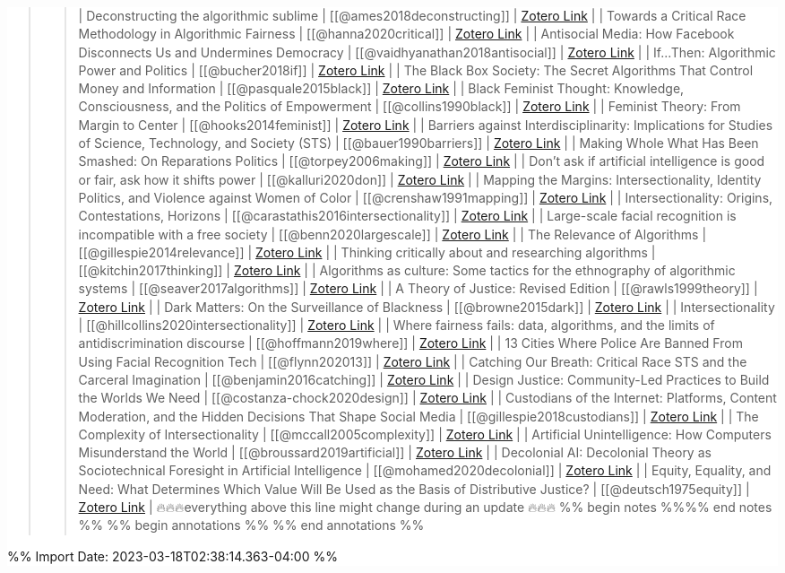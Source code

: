 > > | Deconstructing the algorithmic sublime | [[@ames2018deconstructing]] | [Zotero Link](zotero://select/library/items/F89P3597) |
> > | Towards a Critical Race Methodology in Algorithmic Fairness | [[@hanna2020critical]] | [Zotero Link](zotero://select/library/items/H54DAL45) |
> > | Antisocial Media: How Facebook Disconnects Us and Undermines Democracy | [[@vaidhyanathan2018antisocial]] | [Zotero Link](zotero://select/library/items/IUGP9WBE) |
> > | If...Then: Algorithmic Power and Politics | [[@bucher2018if]] | [Zotero Link](zotero://select/library/items/J4ZYZYFQ) |
> > | The Black Box Society: The Secret Algorithms That Control Money and Information | [[@pasquale2015black]] | [Zotero Link](zotero://select/library/items/KRVHXVI7) |
> > | Black Feminist Thought: Knowledge, Consciousness, and the Politics of Empowerment | [[@collins1990black]] | [Zotero Link](zotero://select/library/items/LCTEBSTT) |
> > | Feminist Theory: From Margin to Center | [[@hooks2014feminist]] | [Zotero Link](zotero://select/library/items/MCVLJFZZ) |
> > | Barriers against Interdisciplinarity: Implications for Studies of Science, Technology, and Society (STS) | [[@bauer1990barriers]] | [Zotero Link](zotero://select/library/items/P36ARQLW) |
> > | Making Whole What Has Been Smashed: On Reparations Politics | [[@torpey2006making]] | [Zotero Link](zotero://select/library/items/QNBCES5P) |
> > | Don’t ask if artificial intelligence is good or fair, ask how it shifts power | [[@kalluri2020don]] | [Zotero Link](zotero://select/library/items/RXAM5BPM) |
> > | Mapping the Margins: Intersectionality, Identity Politics, and Violence against Women of Color | [[@crenshaw1991mapping]] | [Zotero Link](zotero://select/library/items/SK6KDCTF) |
> > | Intersectionality: Origins, Contestations, Horizons | [[@carastathis2016intersectionality]] | [Zotero Link](zotero://select/library/items/U3T3LQ37) |
> > | Large-scale facial recognition is incompatible with a free society | [[@benn2020largescale]] | [Zotero Link](zotero://select/library/items/UKPG9KNA) |
> > | The Relevance of Algorithms | [[@gillespie2014relevance]] | [Zotero Link](zotero://select/library/items/UPP7SDR7) |
> > | Thinking critically about and researching algorithms | [[@kitchin2017thinking]] | [Zotero Link](zotero://select/library/items/UXA2UX5K) |
> > | Algorithms as culture: Some tactics for the ethnography of algorithmic systems | [[@seaver2017algorithms]] | [Zotero Link](zotero://select/library/items/VB22R4R2) |
> > | A Theory of Justice: Revised Edition | [[@rawls1999theory]] | [Zotero Link](zotero://select/library/items/VEDIXSVK) |
> > | Dark Matters: On the Surveillance of Blackness | [[@browne2015dark]] | [Zotero Link](zotero://select/library/items/VZK4ZNEJ) |
> > | Intersectionality | [[@hillcollins2020intersectionality]] | [Zotero Link](zotero://select/library/items/WERHSPL6) |
> > | Where fairness fails: data, algorithms, and the limits of antidiscrimination discourse | [[@hoffmann2019where]] | [Zotero Link](zotero://select/library/items/WSSMJ9AT) |
> > | 13 Cities Where Police Are Banned From Using Facial Recognition Tech | [[@flynn202013]] | [Zotero Link](zotero://select/library/items/XZPT2EFF) |
> > | Catching Our Breath: Critical Race STS and the Carceral Imagination | [[@benjamin2016catching]] | [Zotero Link](zotero://select/library/items/YICRS385) |
> > | Design Justice: Community-Led Practices to Build the Worlds We Need | [[@costanza-chock2020design]] | [Zotero Link](zotero://select/library/items/YM7FD38F) |
> > | Custodians of the Internet: Platforms, Content Moderation, and the Hidden Decisions That Shape Social Media | [[@gillespie2018custodians]] | [Zotero Link](zotero://select/library/items/YTU499J2) |
> > | The Complexity of Intersectionality | [[@mccall2005complexity]] | [Zotero Link](zotero://select/library/items/ZA9EMBAJ) |
> > | Artificial Unintelligence: How Computers Misunderstand the World | [[@broussard2019artificial]] | [Zotero Link](zotero://select/library/items/ZCV8CG3J) |
> > | Decolonial AI: Decolonial Theory as Sociotechnical Foresight in Artificial Intelligence | [[@mohamed2020decolonial]] | [Zotero Link](zotero://select/library/items/ZP7PKFPL) |
> > | Equity, Equality, and Need: What Determines Which Value Will Be Used as the Basis of Distributive Justice? | [[@deutsch1975equity]] | [Zotero Link](zotero://select/library/items/ZVR2AMVB) |
🔥🔥🔥everything above this line might change during an update 🔥🔥🔥
%% begin notes %%%% end notes %% 
%% begin annotations %% %% end annotations %%

%% Import Date: 2023-03-18T02:38:14.363-04:00 %%
